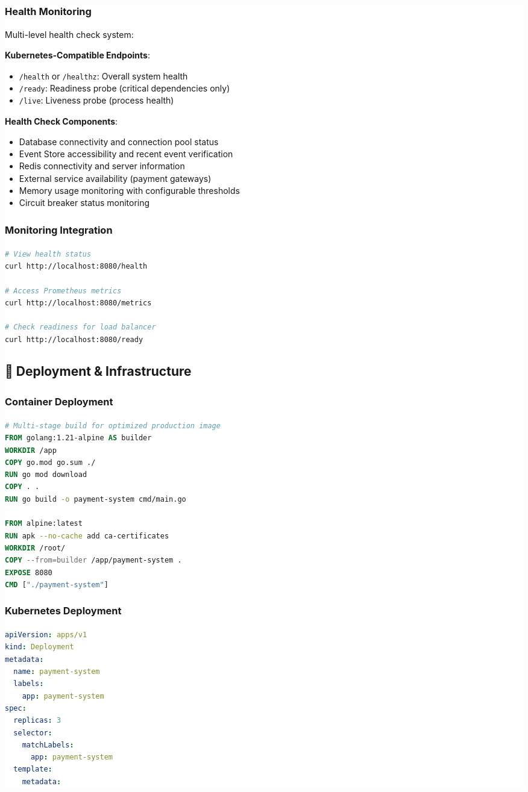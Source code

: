 ### Health Monitoring
Multi-level health check system:

**Kubernetes-Compatible Endpoints**:
- `/health` or `/healthz`: Overall system health
- `/ready`: Readiness probe (critical dependencies only)
- `/live`: Liveness probe (process health)

**Health Check Components**:
- Database connectivity and connection pool status
- Event Store accessibility and recent event verification
- Redis connectivity and server information
- External service availability (payment gateways)
- Memory usage monitoring with configurable thresholds
- Circuit breaker status monitoring

### Monitoring Integration
```bash
# View health status
curl http://localhost:8080/health

# Access Prometheus metrics
curl http://localhost:8080/metrics

# Check readiness for load balancer
curl http://localhost:8080/ready
```

## 🐳 Deployment & Infrastructure

### Container Deployment
```dockerfile
# Multi-stage build for optimized production image
FROM golang:1.21-alpine AS builder
WORKDIR /app
COPY go.mod go.sum ./
RUN go mod download
COPY . .
RUN go build -o payment-system cmd/main.go

FROM alpine:latest
RUN apk --no-cache add ca-certificates
WORKDIR /root/
COPY --from=builder /app/payment-system .
EXPOSE 8080
CMD ["./payment-system"]
```

### Kubernetes Deployment
```yaml
apiVersion: apps/v1
kind: Deployment
metadata:
  name: payment-system
  labels:
    app: payment-system
spec:
  replicas: 3
  selector:
    matchLabels:
      app: payment-system
  template:
    metadata:
```